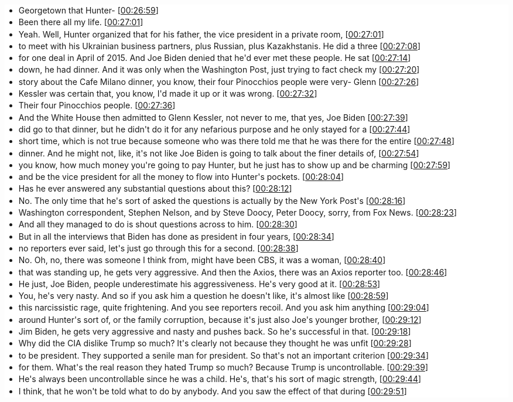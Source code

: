 *  Georgetown that Hunter- [[00:26:59](https://www.youtube.com/watch?v=YXMqVha_a4o&t=1619.04s)]
*  Been there all my life. [[00:27:01](https://www.youtube.com/watch?v=YXMqVha_a4o&t=1621.04s)]
*  Yeah. Well, Hunter organized that for his father, the vice president in a private room, [[00:27:01](https://www.youtube.com/watch?v=YXMqVha_a4o&t=1621.9199999999998s)]
*  to meet with his Ukrainian business partners, plus Russian, plus Kazakhstanis. He did a three [[00:27:08](https://www.youtube.com/watch?v=YXMqVha_a4o&t=1628.4s)]
*  for one deal in April of 2015. And Joe Biden denied that he'd ever met these people. He sat [[00:27:14](https://www.youtube.com/watch?v=YXMqVha_a4o&t=1634.16s)]
*  down, he had dinner. And it was only when the Washington Post, just trying to fact check my [[00:27:20](https://www.youtube.com/watch?v=YXMqVha_a4o&t=1640.72s)]
*  story about the Cafe Milano dinner, you know, their four Pinocchios people were very- Glenn [[00:27:26](https://www.youtube.com/watch?v=YXMqVha_a4o&t=1646.88s)]
*  Kessler was certain that, you know, I'd made it up or it was wrong. [[00:27:32](https://www.youtube.com/watch?v=YXMqVha_a4o&t=1652.8000000000002s)]
*  Their four Pinocchios people. [[00:27:36](https://www.youtube.com/watch?v=YXMqVha_a4o&t=1656.4s)]
*  And the White House then admitted to Glenn Kessler, not never to me, that yes, Joe Biden [[00:27:39](https://www.youtube.com/watch?v=YXMqVha_a4o&t=1659.44s)]
*  did go to that dinner, but he didn't do it for any nefarious purpose and he only stayed for a [[00:27:44](https://www.youtube.com/watch?v=YXMqVha_a4o&t=1664.16s)]
*  short time, which is not true because someone who was there told me that he was there for the entire [[00:27:48](https://www.youtube.com/watch?v=YXMqVha_a4o&t=1668.48s)]
*  dinner. And he might not, like, it's not like Joe Biden is going to talk about the finer details of, [[00:27:54](https://www.youtube.com/watch?v=YXMqVha_a4o&t=1674.0s)]
*  you know, how much money you're going to pay Hunter, but he just has to show up and be charming [[00:27:59](https://www.youtube.com/watch?v=YXMqVha_a4o&t=1679.44s)]
*  and be the vice president for all the money to flow into Hunter's pockets. [[00:28:04](https://www.youtube.com/watch?v=YXMqVha_a4o&t=1684.08s)]
*  Has he ever answered any substantial questions about this? [[00:28:12](https://www.youtube.com/watch?v=YXMqVha_a4o&t=1692.1599999999999s)]
*  No. The only time that he's sort of asked the questions is actually by the New York Post's [[00:28:16](https://www.youtube.com/watch?v=YXMqVha_a4o&t=1696.6399999999999s)]
*  Washington correspondent, Stephen Nelson, and by Steve Doocy, Peter Doocy, sorry, from Fox News. [[00:28:23](https://www.youtube.com/watch?v=YXMqVha_a4o&t=1703.76s)]
*  And all they managed to do is shout questions across to him. [[00:28:30](https://www.youtube.com/watch?v=YXMqVha_a4o&t=1710.48s)]
*  But in all the interviews that Biden has done as president in four years, [[00:28:34](https://www.youtube.com/watch?v=YXMqVha_a4o&t=1714.24s)]
*  no reporters ever said, let's just go through this for a second. [[00:28:38](https://www.youtube.com/watch?v=YXMqVha_a4o&t=1718.0s)]
*  No. Oh, no, there was someone I think from, might have been CBS, it was a woman, [[00:28:40](https://www.youtube.com/watch?v=YXMqVha_a4o&t=1720.72s)]
*  that was standing up, he gets very aggressive. And then the Axios, there was an Axios reporter too. [[00:28:46](https://www.youtube.com/watch?v=YXMqVha_a4o&t=1726.48s)]
*  He just, Joe Biden, people underestimate his aggressiveness. He's very good at it. [[00:28:53](https://www.youtube.com/watch?v=YXMqVha_a4o&t=1733.28s)]
*  You, he's very nasty. And so if you ask him a question he doesn't like, it's almost like [[00:28:59](https://www.youtube.com/watch?v=YXMqVha_a4o&t=1739.28s)]
*  this narcissistic rage, quite frightening. And you see reporters recoil. And you ask him anything [[00:29:04](https://www.youtube.com/watch?v=YXMqVha_a4o&t=1744.32s)]
*  around Hunter's sort of, or the family corruption, because it's just also Joe's younger brother, [[00:29:12](https://www.youtube.com/watch?v=YXMqVha_a4o&t=1752.0s)]
*  Jim Biden, he gets very aggressive and nasty and pushes back. So he's successful in that. [[00:29:18](https://www.youtube.com/watch?v=YXMqVha_a4o&t=1758.32s)]
*  Why did the CIA dislike Trump so much? It's clearly not because they thought he was unfit [[00:29:28](https://www.youtube.com/watch?v=YXMqVha_a4o&t=1768.96s)]
*  to be president. They supported a senile man for president. So that's not an important criterion [[00:29:34](https://www.youtube.com/watch?v=YXMqVha_a4o&t=1774.08s)]
*  for them. What's the real reason they hated Trump so much? Because Trump is uncontrollable. [[00:29:39](https://www.youtube.com/watch?v=YXMqVha_a4o&t=1779.36s)]
*  He's always been uncontrollable since he was a child. He's, that's his sort of magic strength, [[00:29:44](https://www.youtube.com/watch?v=YXMqVha_a4o&t=1784.08s)]
*  I think, that he won't be told what to do by anybody. And you saw the effect of that during [[00:29:51](https://www.youtube.com/watch?v=YXMqVha_a4o&t=1791.76s)]